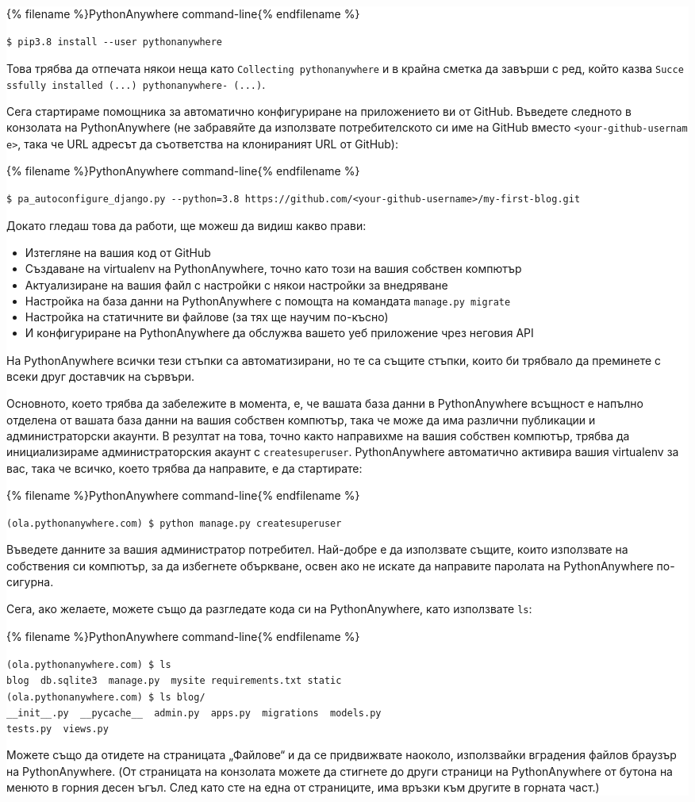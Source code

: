 {% filename %}PythonAnywhere command-line{% endfilename %}

    $ pip3.8 install --user pythonanywhere
    

Това трябва да отпечата някои неща като `Collecting pythonanywhere` и в крайна сметка да завърши с ред, който казва `Successfully installed (...) pythonanywhere- (...)`.

Сега стартираме помощника за автоматично конфигуриране на приложението ви от GitHub. Въведете следното в конзолата на PythonAnywhere (не забравяйте да използвате потребителското си име на GitHub вместо `<your-github-username>`, така че URL адресът да съответства на клонираният URL от GitHub):

{% filename %}PythonAnywhere command-line{% endfilename %}

    $ pa_autoconfigure_django.py --python=3.8 https://github.com/<your-github-username>/my-first-blog.git
    

Докато гледаш това да работи, ще можеш да видиш какво прави:

- Изтегляне на вашия код от GitHub
- Създаване на virtualenv на PythonAnywhere, точно като този на вашия собствен компютър
- Актуализиране на вашия файл с настройки с някои настройки за внедряване
- Настройка на база данни на PythonAnywhere с помощта на командата `manage.py migrate`
- Настройка на статичните ви файлове (за тях ще научим по-късно)
- И конфигуриране на PythonAnywhere да обслужва вашето уеб приложение чрез неговия API

На PythonAnywhere всички тези стъпки са автоматизирани, но те са същите стъпки, които би трябвало да преминете с всеки друг доставчик на сървъри.

Основното, което трябва да забележите в момента, е, че вашата база данни в PythonAnywhere всъщност е напълно отделена от вашата база данни на вашия собствен компютър, така че може да има различни публикации и администраторски акаунти. В резултат на това, точно както направихме на вашия собствен компютър, трябва да инициализираме администраторския акаунт с `createsuperuser`. PythonAnywhere автоматично активира вашия virtualenv за вас, така че всичко, което трябва да направите, е да стартирате:

{% filename %}PythonAnywhere command-line{% endfilename %}

    (ola.pythonanywhere.com) $ python manage.py createsuperuser
    

Въведете данните за вашия администратор потребител. Най-добре е да използвате същите, които използвате на собствения си компютър, за да избегнете объркване, освен ако не искате да направите паролата на PythonAnywhere по-сигурна.

Сега, ако желаете, можете също да разгледате кода си на PythonAnywhere, като използвате `ls`:

{% filename %}PythonAnywhere command-line{% endfilename %}

    (ola.pythonanywhere.com) $ ls
    blog  db.sqlite3  manage.py  mysite requirements.txt static
    (ola.pythonanywhere.com) $ ls blog/
    __init__.py  __pycache__  admin.py  apps.py  migrations  models.py
    tests.py  views.py
    

Можете също да отидете на страницата „Файлове“ и да се придвижвате наоколо, използвайки вградения файлов браузър на PythonAnywhere. (От страницата на конзолата можете да стигнете до други страници на PythonAnywhere от бутона на менюто в горния десен ъгъл. След като сте на една от страниците, има връзки към другите в горната част.)
